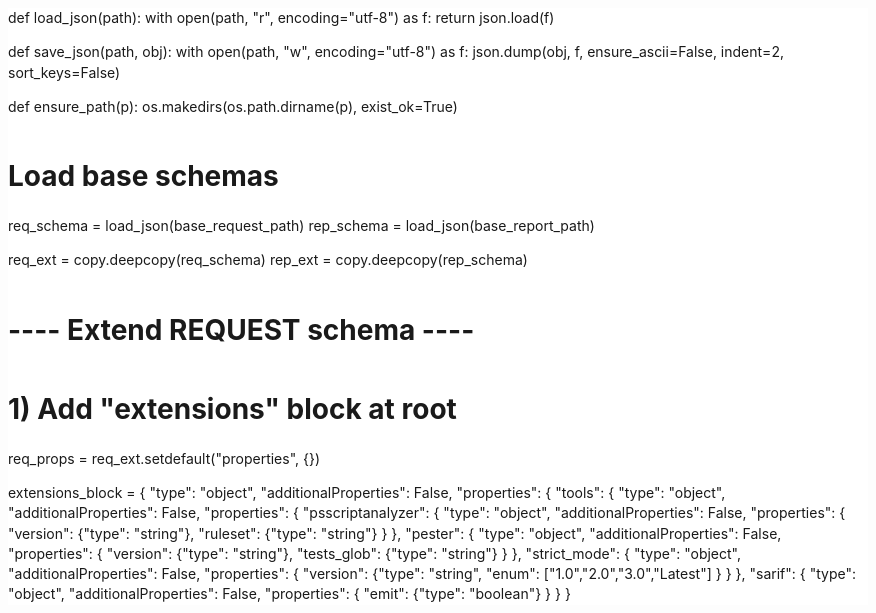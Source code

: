 def load_json(path):
    with open(path, "r", encoding="utf-8") as f:
        return json.load(f)

def save_json(path, obj):
    with open(path, "w", encoding="utf-8") as f:
        json.dump(obj, f, ensure_ascii=False, indent=2, sort_keys=False)

def ensure_path(p):
    os.makedirs(os.path.dirname(p), exist_ok=True)

# Load base schemas
req_schema = load_json(base_request_path)
rep_schema = load_json(base_report_path)

req_ext = copy.deepcopy(req_schema)
rep_ext = copy.deepcopy(rep_schema)

# ---- Extend REQUEST schema ----

# 1) Add "extensions" block at root
req_props = req_ext.setdefault("properties", {})

extensions_block = {
  "type": "object",
  "additionalProperties": False,
  "properties": {
    "tools": {
      "type": "object",
      "additionalProperties": False,
      "properties": {
        "psscriptanalyzer": {
          "type": "object",
          "additionalProperties": False,
          "properties": {
            "version": {"type": "string"},
            "ruleset": {"type": "string"}
          }
        },
        "pester": {
          "type": "object",
          "additionalProperties": False,
          "properties": {
            "version": {"type": "string"},
            "tests_glob": {"type": "string"}
          }
        },
        "strict_mode": {
          "type": "object",
          "additionalProperties": False,
          "properties": {
            "version": {"type": "string", "enum": ["1.0","2.0","3.0","Latest"] }
          }
        },
        "sarif": {
          "type": "object",
          "additionalProperties": False,
          "properties": {
            "emit": {"type": "boolean"}
          }
        }
      }